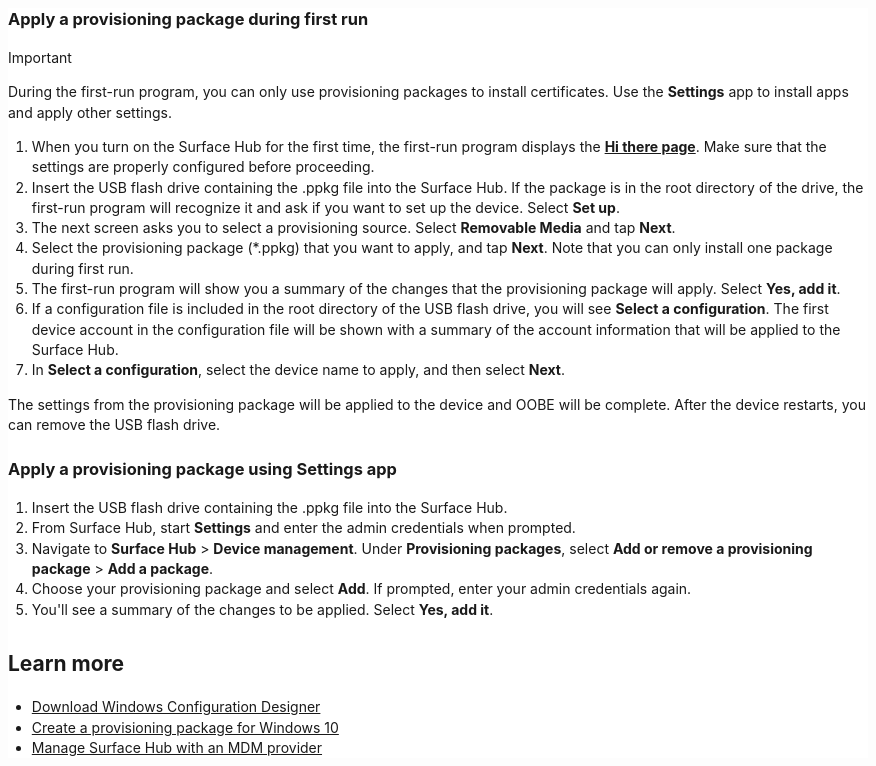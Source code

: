 ### Apply a provisioning package during first run

> [!IMPORTANT]
> During the first-run program, you can only use provisioning packages to install certificates. Use the **Settings** app to install apps and apply other settings.

1. When you turn on the Surface Hub for the first time, the first-run program displays the [**Hi there page**](first-run-program-surface-hub.md). Make sure that the settings are properly configured before proceeding.
2. Insert the USB flash drive containing the .ppkg file into the Surface Hub. If the package is in the root directory of the drive, the first-run program will recognize it and ask if you want to set up the device. Select **Set up**.
3. The next screen asks you to select a provisioning source. Select **Removable Media** and tap **Next**.
4. Select the provisioning package (*.ppkg) that you want to apply, and tap **Next**. Note that you can only install one package during first run.
5. The first-run program will show you a summary of the changes that the provisioning package will apply. Select **Yes, add it**.
6. If a configuration file is included in the root directory of the USB flash drive, you will see **Select a configuration**. The first device account in the configuration file will be shown with a summary of the account information that will be applied to the Surface Hub.
7. In **Select a configuration**, select the device name to apply, and then select **Next**.

The settings from the provisioning package will be applied to the device and OOBE will be complete. After the device restarts, you can remove the USB flash drive.

### Apply a provisioning package using Settings app

1. Insert the USB flash drive containing the .ppkg file into the Surface Hub.
2. From Surface Hub, start **Settings** and enter the admin credentials when prompted.
3. Navigate to **Surface Hub** > **Device management**. Under **Provisioning packages**, select **Add or remove a provisioning package** > **Add a package**.
4. Choose your provisioning package and select **Add**.  If prompted, enter your admin credentials again.
5. You'll see a summary of the changes to be applied. Select **Yes, add it**.

## Learn more

- [Download Windows Configuration Designer](https://www.microsoft.com/store/apps/9nblggh4tx22)
- [Create a provisioning package for Windows 10](/windows/configuration/provisioning-packages/provisioning-create-package)
- [Manage Surface Hub with an MDM provider](manage-settings-with-mdm-for-surface-hub.md)
